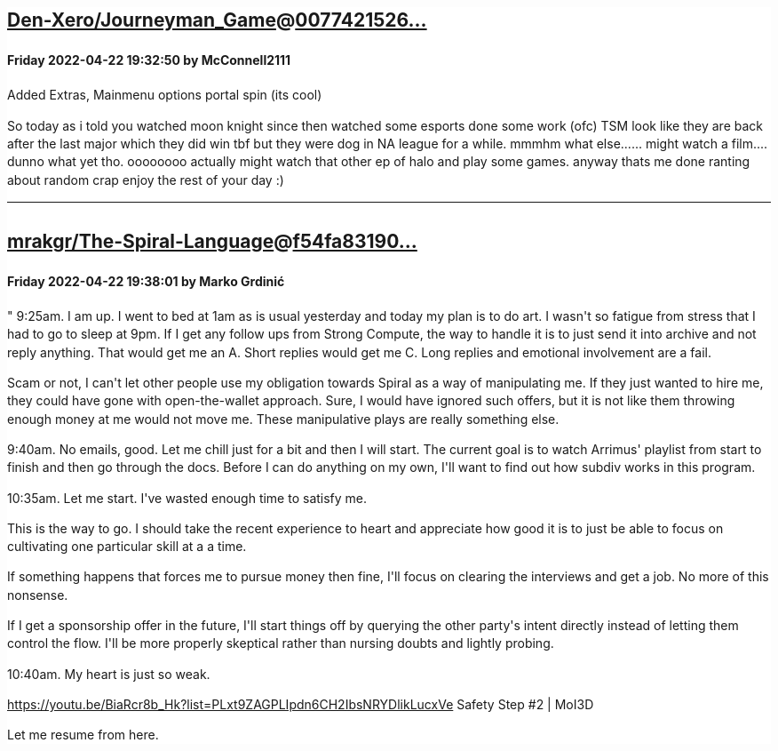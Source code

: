 ## [Den-Xero/Journeyman_Game](https://github.com/Den-Xero/Journeyman_Game)@[0077421526...](https://github.com/Den-Xero/Journeyman_Game/commit/0077421526be1a70564f4dfd2a5b4d7d27f525bc)
#### Friday 2022-04-22 19:32:50 by McConnell2111

Added Extras, Mainmenu options portal spin (its cool)

So today as i told you watched moon knight since then watched some esports done some work (ofc) TSM look like they are back after the last major which they did win tbf but they were dog in NA league for a while. mmmhm what else...... might watch a film.... dunno what yet tho. oooooooo actually might watch that other ep of halo and play some games. anyway thats me done ranting about random crap enjoy the rest of your day :)

---
## [mrakgr/The-Spiral-Language](https://github.com/mrakgr/The-Spiral-Language)@[f54fa83190...](https://github.com/mrakgr/The-Spiral-Language/commit/f54fa83190e36ca4134aadd6420f592a63e8fb65)
#### Friday 2022-04-22 19:38:01 by Marko Grdinić

"
9:25am. I am up. I went to bed at 1am as is usual yesterday and today my plan is to do art. I wasn't so fatigue from stress that I had to go to sleep at 9pm. If I get any follow ups from Strong Compute, the way to handle it is to just send it into archive and not reply anything. That would get me an A. Short replies would get me C. Long replies and emotional involvement are a fail.

Scam or not, I can't let other people use my obligation towards Spiral as a way of manipulating me. If they just wanted to hire me, they could have gone with open-the-wallet approach. Sure, I would have ignored such offers, but it is not like them throwing enough money at me would not move me. These manipulative plays are really something else.

9:40am. No emails, good. Let me chill just for a bit and then I will start. The current goal is to watch Arrimus' playlist from start to finish and then go through the docs. Before I can do anything on my own, I'll want to find out how subdiv works in this program.

10:35am. Let me start. I've wasted enough time to satisfy me.

This is the way to go. I should take the recent experience to heart and appreciate how good it is to just be able to focus on cultivating one particular skill at a a time.

If something happens that forces me to pursue money then fine, I'll focus on clearing the interviews and get a job. No more of this nonsense.

If I get a sponsorship offer in the future, I'll start things off by querying the other party's intent directly instead of letting them control the flow. I'll be more properly skeptical rather than nursing doubts and lightly probing.

10:40am. My heart is just so weak.

https://youtu.be/BiaRcr8b_Hk?list=PLxt9ZAGPLIpdn6CH2IbsNRYDlikLucxVe
Safety Step #2 | MoI3D

Let me resume from here.
